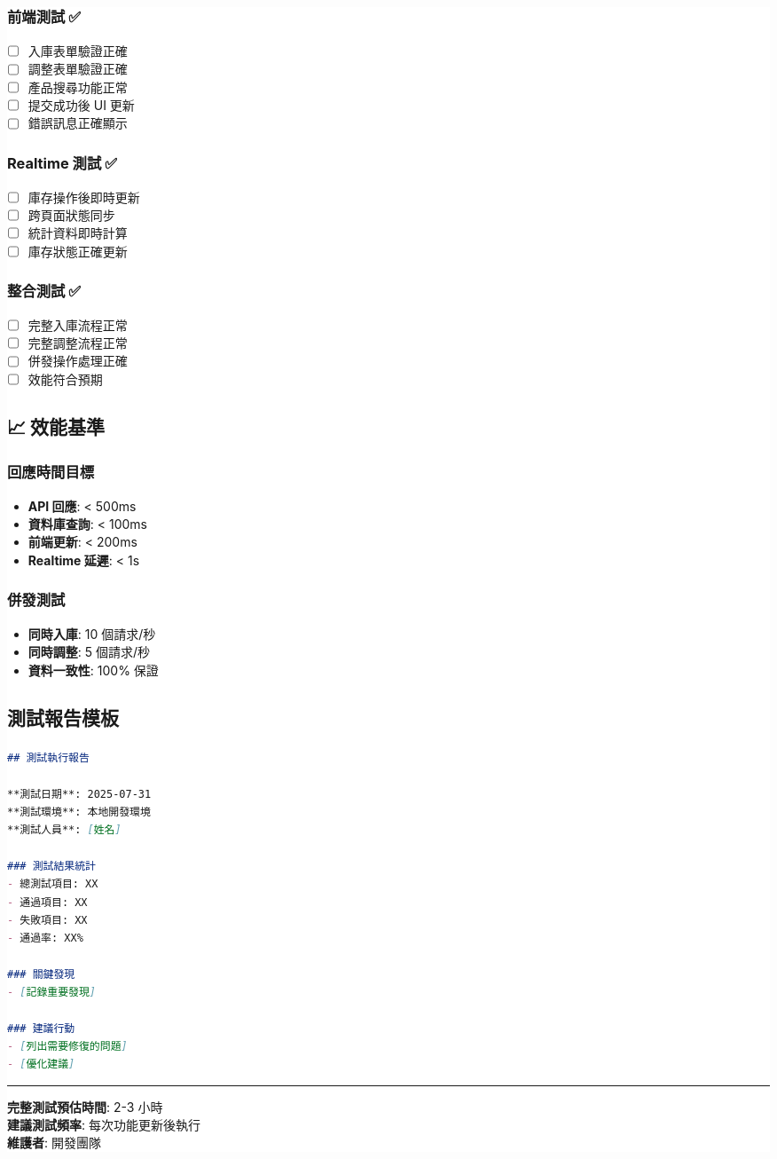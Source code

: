 ### 前端測試 ✅
- [ ] 入庫表單驗證正確
- [ ] 調整表單驗證正確
- [ ] 產品搜尋功能正常
- [ ] 提交成功後 UI 更新
- [ ] 錯誤訊息正確顯示

### Realtime 測試 ✅
- [ ] 庫存操作後即時更新
- [ ] 跨頁面狀態同步
- [ ] 統計資料即時計算
- [ ] 庫存狀態正確更新

### 整合測試 ✅
- [ ] 完整入庫流程正常
- [ ] 完整調整流程正常
- [ ] 併發操作處理正確
- [ ] 效能符合預期

## 📈 效能基準

### 回應時間目標
- **API 回應**: < 500ms
- **資料庫查詢**: < 100ms
- **前端更新**: < 200ms
- **Realtime 延遲**: < 1s

### 併發測試
- **同時入庫**: 10 個請求/秒
- **同時調整**: 5 個請求/秒
- **資料一致性**: 100% 保證

## 測試報告模板

```markdown
## 測試執行報告

**測試日期**: 2025-07-31
**測試環境**: 本地開發環境
**測試人員**: [姓名]

### 測試結果統計
- 總測試項目: XX
- 通過項目: XX  
- 失敗項目: XX
- 通過率: XX%

### 關鍵發現
- [記錄重要發現]

### 建議行動
- [列出需要修復的問題]
- [優化建議]
```

---

**完整測試預估時間**: 2-3 小時  
**建議測試頻率**: 每次功能更新後執行  
**維護者**: 開發團隊